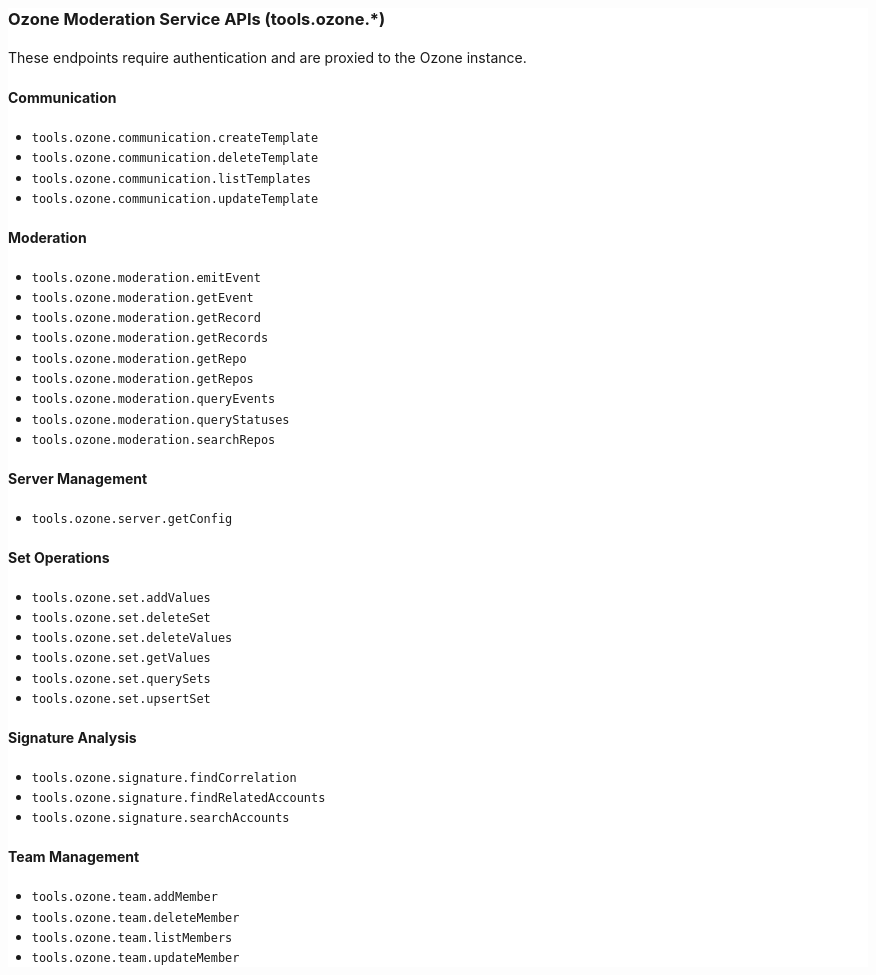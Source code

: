 ### Ozone Moderation Service APIs (tools.ozone.*)
These endpoints require authentication and are proxied to the Ozone instance.

#### Communication
- `tools.ozone.communication.createTemplate`
- `tools.ozone.communication.deleteTemplate`
- `tools.ozone.communication.listTemplates`
- `tools.ozone.communication.updateTemplate`

#### Moderation
- `tools.ozone.moderation.emitEvent`
- `tools.ozone.moderation.getEvent`
- `tools.ozone.moderation.getRecord`
- `tools.ozone.moderation.getRecords`
- `tools.ozone.moderation.getRepo`
- `tools.ozone.moderation.getRepos`
- `tools.ozone.moderation.queryEvents`
- `tools.ozone.moderation.queryStatuses`
- `tools.ozone.moderation.searchRepos`

#### Server Management
- `tools.ozone.server.getConfig`

#### Set Operations
- `tools.ozone.set.addValues`
- `tools.ozone.set.deleteSet`
- `tools.ozone.set.deleteValues`
- `tools.ozone.set.getValues`
- `tools.ozone.set.querySets`
- `tools.ozone.set.upsertSet`

#### Signature Analysis
- `tools.ozone.signature.findCorrelation`
- `tools.ozone.signature.findRelatedAccounts`
- `tools.ozone.signature.searchAccounts`

#### Team Management
- `tools.ozone.team.addMember`
- `tools.ozone.team.deleteMember`
- `tools.ozone.team.listMembers`
- `tools.ozone.team.updateMember`
